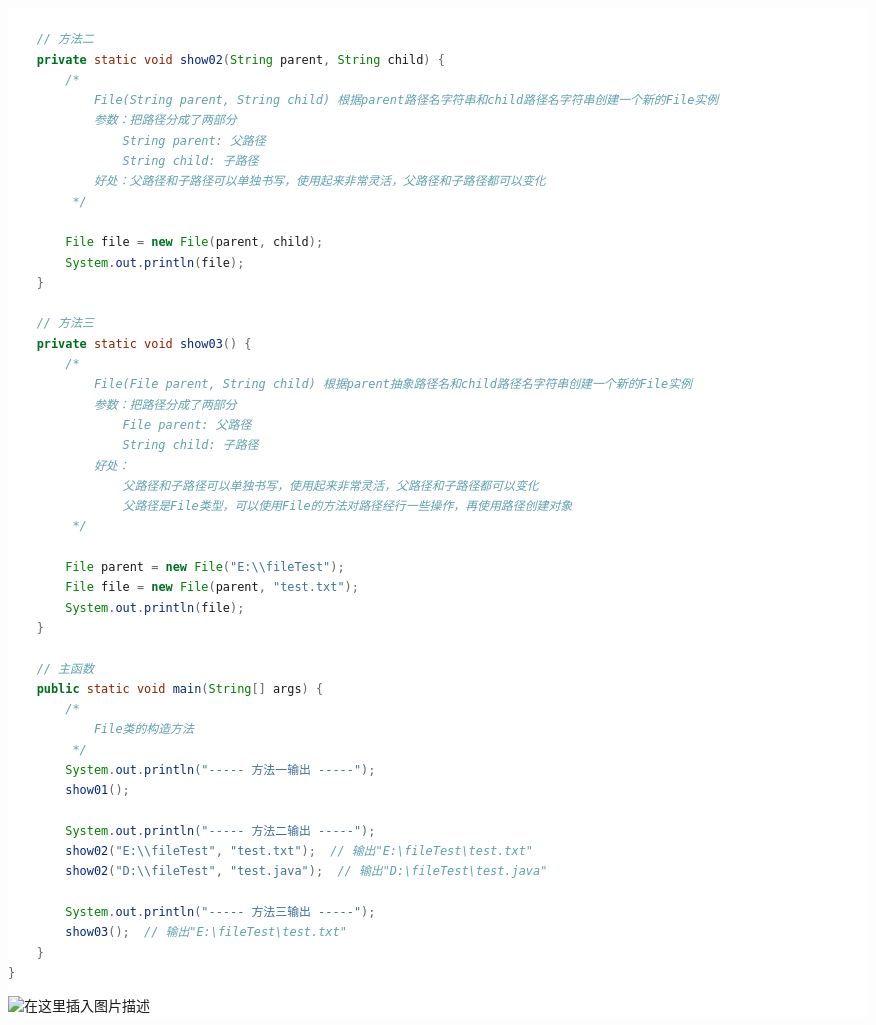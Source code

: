 ```java

    // 方法二
    private static void show02(String parent, String child) {
        /*
            File(String parent, String child) 根据parent路径名字符串和child路径名字符串创建一个新的File实例
            参数：把路径分成了两部分
                String parent: 父路径
                String child: 子路径
            好处：父路径和子路径可以单独书写，使用起来非常灵活，父路径和子路径都可以变化
         */

        File file = new File(parent, child);
        System.out.println(file);
    }

    // 方法三
    private static void show03() {
        /*
            File(File parent, String child) 根据parent抽象路径名和child路径名字符串创建一个新的File实例
            参数：把路径分成了两部分
                File parent: 父路径
                String child: 子路径
            好处：
                父路径和子路径可以单独书写，使用起来非常灵活，父路径和子路径都可以变化
                父路径是File类型，可以使用File的方法对路径经行一些操作，再使用路径创建对象
         */

        File parent = new File("E:\\fileTest");
        File file = new File(parent, "test.txt");
        System.out.println(file);
    }

    // 主函数
    public static void main(String[] args) {
        /*
            File类的构造方法
         */
        System.out.println("----- 方法一输出 -----");
        show01();

        System.out.println("----- 方法二输出 -----");
        show02("E:\\fileTest", "test.txt");  // 输出"E:\fileTest\test.txt"
        show02("D:\\fileTest", "test.java");  // 输出"D:\fileTest\test.java"

        System.out.println("----- 方法三输出 -----");
        show03();  // 输出"E:\fileTest\test.txt"
    }
}
```
![在这里插入图片描述](https://img-blog.csdnimg.cn/b2f82472082a4fffbe4fb3ea4b545fc8.png?x-oss-process=image/watermark,type_ZHJvaWRzYW5zZmFsbGJhY2s,shadow_50,text_Q1NETiBAZXllcysr,size_20,color_FFFFFF,t_70,g_se,x_16)
